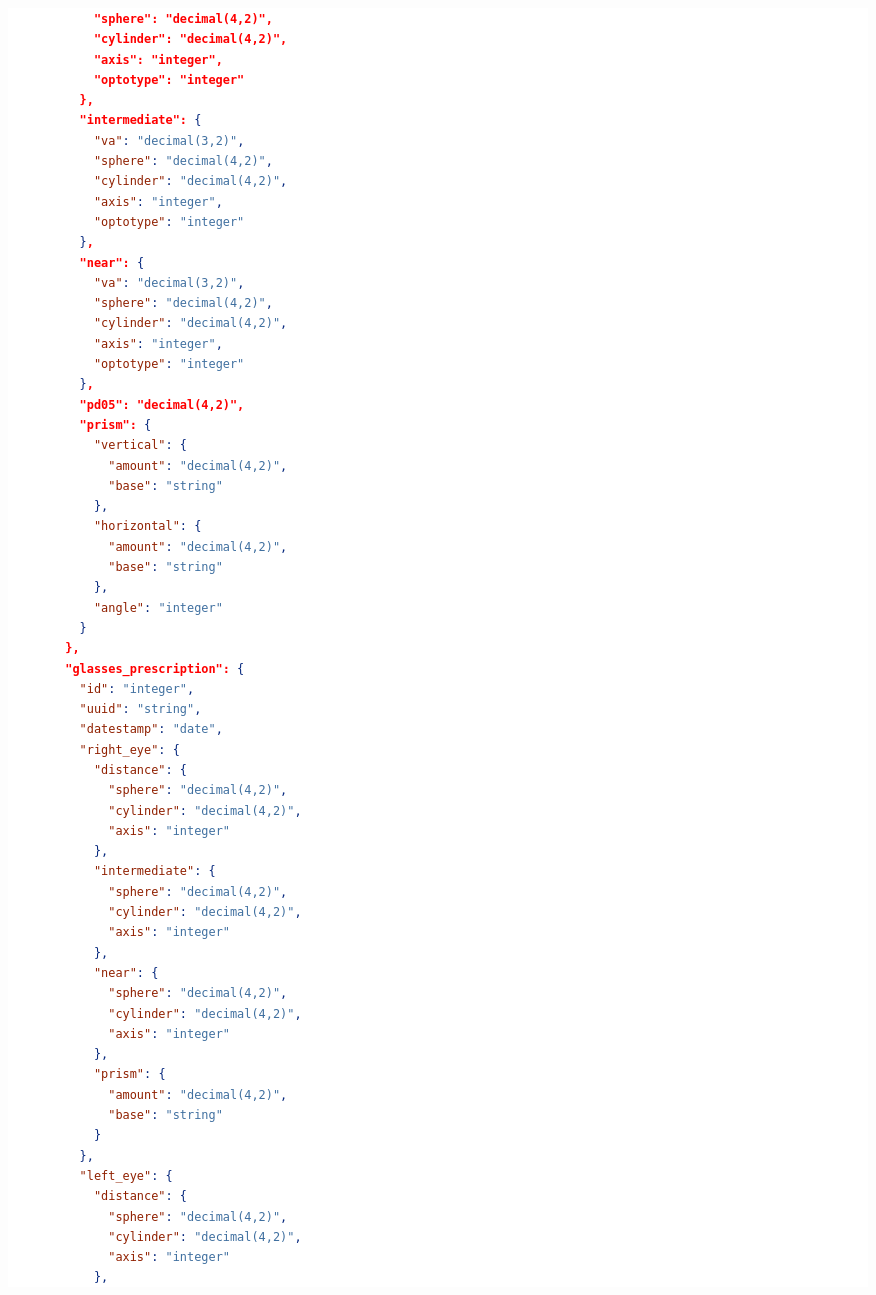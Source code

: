   ```json
              "sphere": "decimal(4,2)",
              "cylinder": "decimal(4,2)",
              "axis": "integer",
              "optotype": "integer"
            },
            "intermediate": {
              "va": "decimal(3,2)",
              "sphere": "decimal(4,2)",
              "cylinder": "decimal(4,2)",
              "axis": "integer",
              "optotype": "integer"
            },
            "near": {
              "va": "decimal(3,2)",
              "sphere": "decimal(4,2)",
              "cylinder": "decimal(4,2)",
              "axis": "integer",
              "optotype": "integer"
            },
            "pd05": "decimal(4,2)",
            "prism": {
              "vertical": {
                "amount": "decimal(4,2)",
                "base": "string"
              },
              "horizontal": {
                "amount": "decimal(4,2)",
                "base": "string"
              },
              "angle": "integer"
            }
          },
          "glasses_prescription": {
            "id": "integer",
            "uuid": "string",
            "datestamp": "date",
            "right_eye": {
              "distance": {
                "sphere": "decimal(4,2)",
                "cylinder": "decimal(4,2)",
                "axis": "integer"
              },
              "intermediate": {
                "sphere": "decimal(4,2)",
                "cylinder": "decimal(4,2)",
                "axis": "integer"
              },
              "near": {
                "sphere": "decimal(4,2)",
                "cylinder": "decimal(4,2)",
                "axis": "integer"
              },
              "prism": {
                "amount": "decimal(4,2)",
                "base": "string"
              }
            },
            "left_eye": {
              "distance": {
                "sphere": "decimal(4,2)",
                "cylinder": "decimal(4,2)",
                "axis": "integer"
              },
  ```